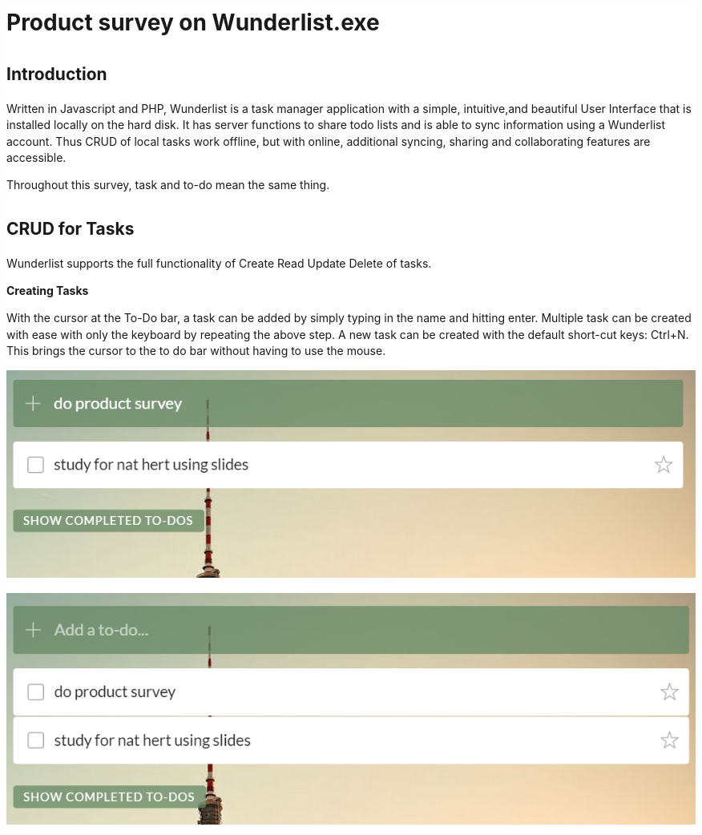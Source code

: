 # Product survey on Wunderlist.exe

## Introduction

Written in Javascript and PHP, Wunderlist is a task manager application with a
simple, intuitive,and beautiful User Interface that is installed locally on the
hard disk. It has server functions to share todo lists and is able to sync
information using a Wunderlist account. Thus CRUD of local tasks work offline,
but with online, additional syncing, sharing and collaborating features are
accessible.

Throughout this survey, task and to-do mean the same thing.

## CRUD for Tasks

Wunderlist supports the full functionality of Create Read Update Delete of
tasks.

**Creating Tasks**

With the cursor at the To-Do bar, a task can be added by simply typing in the
name and hitting enter. Multiple task can be created with ease with only the
keyboard by repeating the above step. A new task can be created with the
default short-cut keys: Ctrl+N. This brings the cursor to the to do bar without
having to use the mouse.

![](../images/wunderlist/create_task.PNG)

![](../images/wunderlist/create_task2.PNG)
